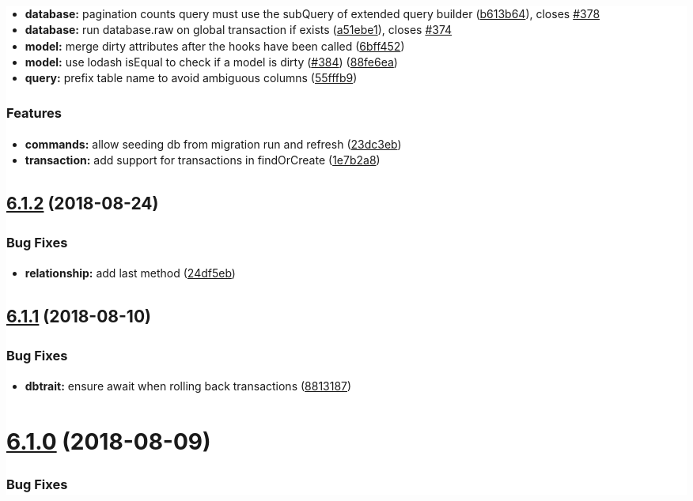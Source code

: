 * **database:** pagination counts query must use the subQuery of extended query builder ([b613b64](https://github.com/adonisjs/adonis-lucid/commit/b613b64)), closes [#378](https://github.com/adonisjs/adonis-lucid/issues/378)
* **database:** run database.raw on global transaction if exists ([a51ebe1](https://github.com/adonisjs/adonis-lucid/commit/a51ebe1)), closes [#374](https://github.com/adonisjs/adonis-lucid/issues/374)
* **model:** merge dirty attributes after the hooks have been called ([6bff452](https://github.com/adonisjs/adonis-lucid/commit/6bff452))
* **model:** use lodash isEqual to check if a model is dirty ([#384](https://github.com/adonisjs/adonis-lucid/issues/384)) ([88fe6ea](https://github.com/adonisjs/adonis-lucid/commit/88fe6ea))
* **query:** prefix table name to avoid ambiguous columns ([55fffb9](https://github.com/adonisjs/adonis-lucid/commit/55fffb9))


### Features

* **commands:** allow seeding db from migration run and refresh ([23dc3eb](https://github.com/adonisjs/adonis-lucid/commit/23dc3eb))
* **transaction:** add support for transactions in findOrCreate ([1e7b2a8](https://github.com/adonisjs/adonis-lucid/commit/1e7b2a8))



<a name="6.1.2"></a>
## [6.1.2](https://github.com/adonisjs/adonis-lucid/compare/v6.1.1...v6.1.2) (2018-08-24)


### Bug Fixes

* **relationship:** add last method ([24df5eb](https://github.com/adonisjs/adonis-lucid/commit/24df5eb))



<a name="6.1.1"></a>
## [6.1.1](https://github.com/adonisjs/adonis-lucid/compare/v6.1.0...v6.1.1) (2018-08-10)


### Bug Fixes

* **dbtrait:** ensure await when rolling back transactions ([8813187](https://github.com/adonisjs/adonis-lucid/commit/8813187))



<a name="6.1.0"></a>
# [6.1.0](https://github.com/adonisjs/adonis-lucid/compare/v6.0.1...v6.1.0) (2018-08-09)


### Bug Fixes
